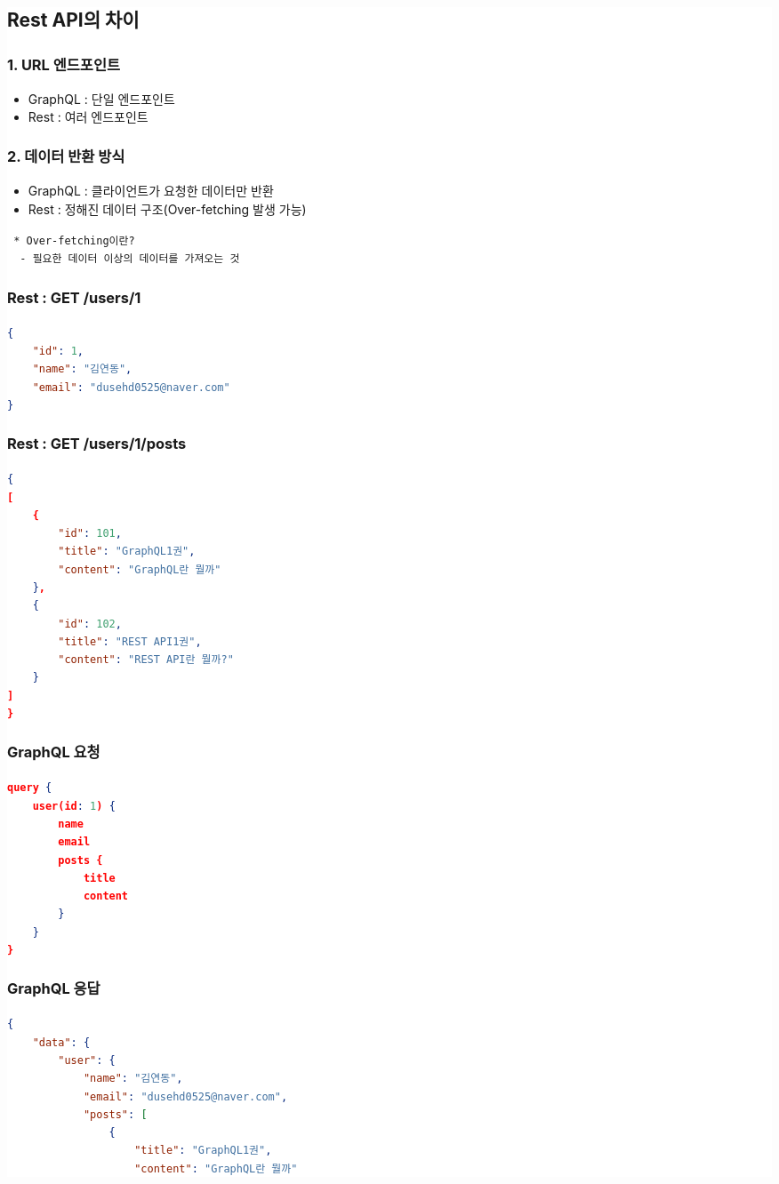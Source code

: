 ## Rest API의 차이
### 1. URL 엔드포인트
- GraphQL : 단일 엔드포인트
- Rest : 여러 엔드포인트
### 2. 데이터 반환 방식
- GraphQL : 클라이언트가 요청한 데이터만 반환
- Rest : 정해진 데이터 구조(Over-fetching 발생 가능)
```memo
 * Over-fetching이란?
  - 필요한 데이터 이상의 데이터를 가져오는 것
```
### Rest : GET /users/1
```json
{
    "id": 1,
    "name": "김연동",
    "email": "dusehd0525@naver.com"
}
```
### Rest : GET /users/1/posts
```json
{
[
    {
        "id": 101,
        "title": "GraphQL1권",
        "content": "GraphQL란 뭘까"
    },
    {
        "id": 102,
        "title": "REST API1권",
        "content": "REST API란 뭘까?"
    }
]
}
```
### GraphQL 요청
```json
query {
    user(id: 1) {
        name
        email
        posts {
            title
            content
        }
    }
}
```
### GraphQL 응답
```json
{
    "data": {
        "user": {
            "name": "김연동",
            "email": "dusehd0525@naver.com",
            "posts": [
                {
                    "title": "GraphQL1권",
                    "content": "GraphQL란 뭘까"
```